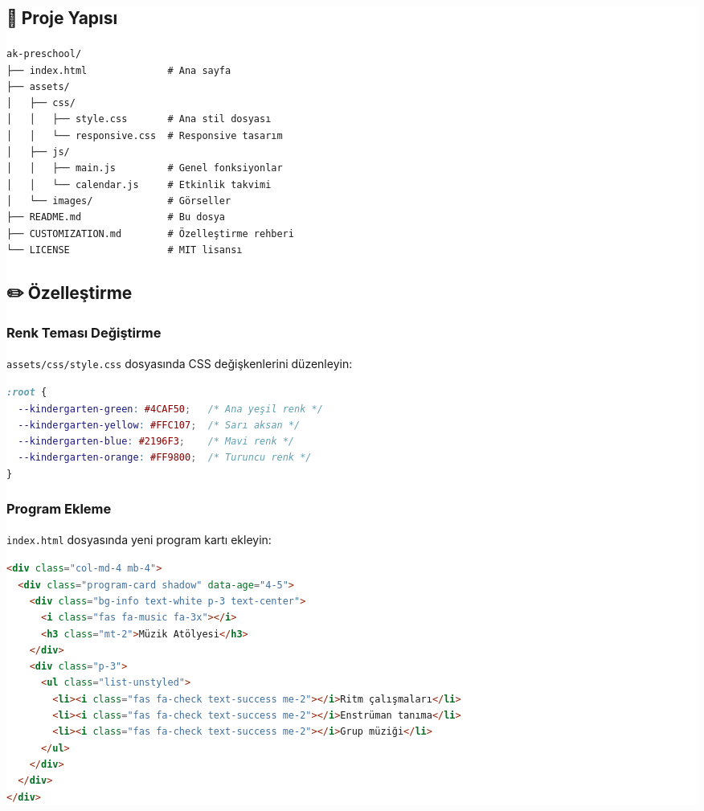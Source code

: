 ## 📁 Proje Yapısı

```
ak-preschool/
├── index.html              # Ana sayfa
├── assets/
│   ├── css/
│   │   ├── style.css       # Ana stil dosyası
│   │   └── responsive.css  # Responsive tasarım
│   ├── js/
│   │   ├── main.js         # Genel fonksiyonlar
│   │   └── calendar.js     # Etkinlik takvimi
│   └── images/             # Görseller
├── README.md               # Bu dosya
├── CUSTOMIZATION.md        # Özelleştirme rehberi
└── LICENSE                 # MIT lisansı
```

## ✏️ Özelleştirme

### Renk Teması Değiştirme
`assets/css/style.css` dosyasında CSS değişkenlerini düzenleyin:

```css
:root {
  --kindergarten-green: #4CAF50;   /* Ana yeşil renk */
  --kindergarten-yellow: #FFC107;  /* Sarı aksan */
  --kindergarten-blue: #2196F3;    /* Mavi renk */
  --kindergarten-orange: #FF9800;  /* Turuncu renk */
}
```

### Program Ekleme
`index.html` dosyasında yeni program kartı ekleyin:

```html
<div class="col-md-4 mb-4">
  <div class="program-card shadow" data-age="4-5">
    <div class="bg-info text-white p-3 text-center">
      <i class="fas fa-music fa-3x"></i>
      <h3 class="mt-2">Müzik Atölyesi</h3>
    </div>
    <div class="p-3">
      <ul class="list-unstyled">
        <li><i class="fas fa-check text-success me-2"></i>Ritm çalışmaları</li>
        <li><i class="fas fa-check text-success me-2"></i>Enstrüman tanıma</li>
        <li><i class="fas fa-check text-success me-2"></i>Grup müziği</li>
      </ul>
    </div>
  </div>
</div>
```
